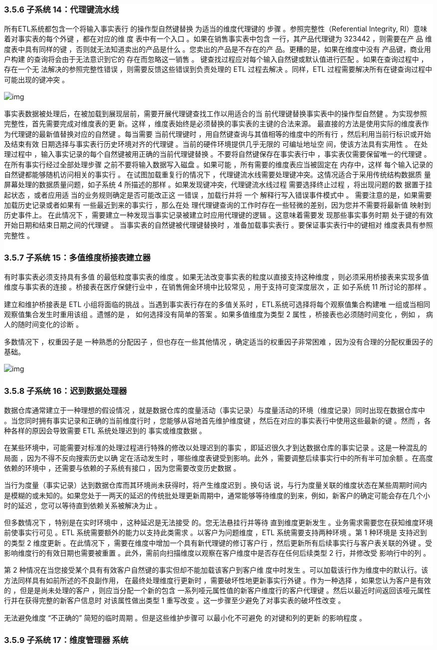 ### 3.5.6 子系统 14：代理键流水线

所有ETL系统都包含一个将输入事实表行 的操作型自然键替换 为适当的维度代理键的 步骤 。参照完整性（Referential Integrity, RI）意味着对事实表的每个外键 ，都在对应的维 度 表中有一个入口 。如果在销售事实表中包含 一行，其产品代理键为 323442 ，则需要在产 品 维度表中具有同样的键 ，否则就无法知道卖出的产品是什么 。您卖出的产品是不存在的产 品。更糟的是，如果在维度中没有 产品键，商业用户构建 的查询将会由于无法意识到它的 存在而忽略这一销售 。 键查找过程应对每个输入自然键或默认值进行匹配 。如果在查询过程中 ，存在一个无 法解决的参照完整性错误 ，则需要反馈这些错误到负责处理的 ETL 过程去解决 。同样，ETL 过程需要解决所有在键查询过程中可能出现的键冲突 。

![img](https://pic4.zhimg.com/80/v2-bdc9040eeb83d6dd587c6ff3a62413af_1440w.webp)



事实表数据被处理后，在被加载到展现层前，需要开展代理键查找工作以用适合的当 前代理键替换事实表中的操作型自然健 。为实现参照完整性，首先需要完成对维度表的更 新。这样 ，维度表始终是必须替换的事实表的主键的合法来源。 最直接的方法是使用实际的维度表作为代理键的最新值替换对应的自然键 。每当需要 当前代理键时 ，用自然键查询与其值相等的维度中的所有行 ，然后利用当前行标识或开始 及结束有效 日期选择与事实表行历史环境对齐的代理键 。当前的硬件环境提供几乎无限的 可编址地址空 间，使该方法具有实用性 。 在处理过程中 ，输入事实记录的每个自然键被用正确的当前代理键替换 。不要将自然键保存在事实表行中 ，事实表仅需要保留唯一的代理键 。在所有事实行经过全部处理步骤 之前不要将输入数据写入磁盘 。如果可能 ，所有需要的维度表应当被固定在 内存中，这样 每个输入记录的自然键都能够随机访问相关的事实行 。 在试图加载重复行的情况下 ，代理键流水线需要处理键冲突。这情况适合于采用传统结构数据质 量屏幕处理的数据质量问题，如子系统 4 所描述的那样 。如果发现键冲突，代理键流水线过程 需要选择终止过程 ，将出现问题的数 据置于挂起状态 ，或者应用适 当的业务规则确定是否可能改正这 一错误 ，加载行并将 一个 解释行写入错误事件模式中 。 需要注意的是，如果需要加载历史记录或者如果有 一些最近到来的事实行 ，那么在处 理代理键查询的工作时存在一些轻微的差别，因为您并不需要将最新值 映射到历史事件上。 在此情况下 ，需要建立一种发现当事实记录被建立时应用代理键的逻辑 。这意味着需要发 现那些事实事务时期 处于键的有效开始日期和结束日期之间的代理键 。 当事实表的自然键被代理键替换时 ，准备加载事实表行 。要保证事实表行中的键相对 维度表具有参照完整性 。

### 3.5.7 子系统 15：多值维度桥接表建立器

有时事实表必须支持具有多值 的最低粒度事实表的维度 。如果无法改变事实表的粒度以直接支持这种维度 ，则必须采用桥接表来实现多值维度与事实表的连接 。桥接表在医疗保健行业中 ，在销售佣金环境中比较常见 ，用于支持可变深度层次 ，正 如子系统 11 所讨论的那样 。

建立和维护桥接表是 ETL 小组将面临的挑战 。当遇到事实表行存在的多值关系时 ，ETL系统可选择将每个观察值集合构建唯 一组或当相同观察值集合发生时重用该组 。遗憾的是 ， 如何选择没有简单的答案 。如果多值维度为类型 2 属性 ，桥接表也必须随时间变化 ，例如 ， 病人的随时间变化的诊断 。

多数情况下 ，权重因子是 一种熟悉的分配因子 ，但也存在一些其他情况 ，确定适当的权重因子非常困难 ，因为没有合理的分配权重因子的基础。

![img](https://pic3.zhimg.com/80/v2-c0e4af26393220999e4e8656476af5d6_1440w.webp)



### 3.5.8 子系统 16：迟到数据处理器

数据仓库通常建立于一种理想的假设情况 ，就是数据仓库的度量活动（事实记录）与度量活动的环境（维度记录）同时出现在数据仓库中 。当您同时拥有事实记录和正确的当前维度行时 ，您能够从容地首先维护维度键 ，然后在对应的事实表行中使用这些最新的键 。然而 ，各种各样的原因会导致需要 ETL 系统处理迟到的 事实或维度数据 。

在某些环境中，可能需要对标准的处理过程进行特殊的修改以处理迟到的事实 ，即延迟很久才到达数据仓库的事实记录 。这是一种混乱的局面 ，因为不得不反向搜索历史以确 定在活动发生时 ，哪些维度表键受到影响。此外 ，需要调整后续事实行中的所有半可加余额 。在高度依赖的环境中 ，还需要与依赖的子系统有接口 ，因为您需要改变历史数据 。

当行为度量（事实记录）达到数据仓库而其环境尚未获得时，将产生维度迟到 。换句话 说，与行为度量关联的维度状态在某些周期时间内是模糊的或未知的。如果您处于一两天的延迟的传统批处理更新周期中，通常能够等待维度的到来，例如，新客户的确定可能会存在几个小时的延迟 ，您可以等待直到依赖关系被解决为止 。

但多数情况下 ，特别是在实时环境中 ，这种延迟是无法接受 的。您无法悬挂行并等待 直到维度更新发生 。业务需求需要您在获知维度环境前使事实行可见 。ETL 系统需要额外的能力以支持此类需求 。以客户为问题维度 ，ETL 系统需要支持两种环境 。第 1 种环境是 支持迟到的类型 2 维度更新 。在此情况下 ，需要在维度中增加一个具有新代理键的修订客户行 ，然后更新所有后续事实行与客户表关联的外键 。受影响维度行的有效日期也需要被重置 。此外，需前向扫描维度以观察在客户维度中是否存在任何后续类型 2 行，并修改受 影响行中的列 。

第 2 种情况在当您接受某个具有有效客户自然键的事实但却不能加载该客户到客户维 度中时发生 。可以加载该行作为维度中的默认行。该方法同样具有如前所述的不良副作用， 在最终处理维度行更新时 ，需要破坏性地更新事实行外键 。作为一种选择 ，如果您认为客户是有效的 ，但是是尚未处理的客户 ，则应当分配一个新的包含 一系列哑元属性值的新客户维度行的客户代理键 。然后以最近时间返回该哑元属性行并在获得完整的新客户信息时 对该属性做出类型 1 重写改变 。这一步骤至少避免了对事实表的破坏性改变 。

无法避免维度 “不正确的” 简短的临时周期 。但是这些维护步骤可 以最小化不可避免 的对键和列的更新 的影响程度 。

### 3.5.9 子系统 17：维度管理器 系统
